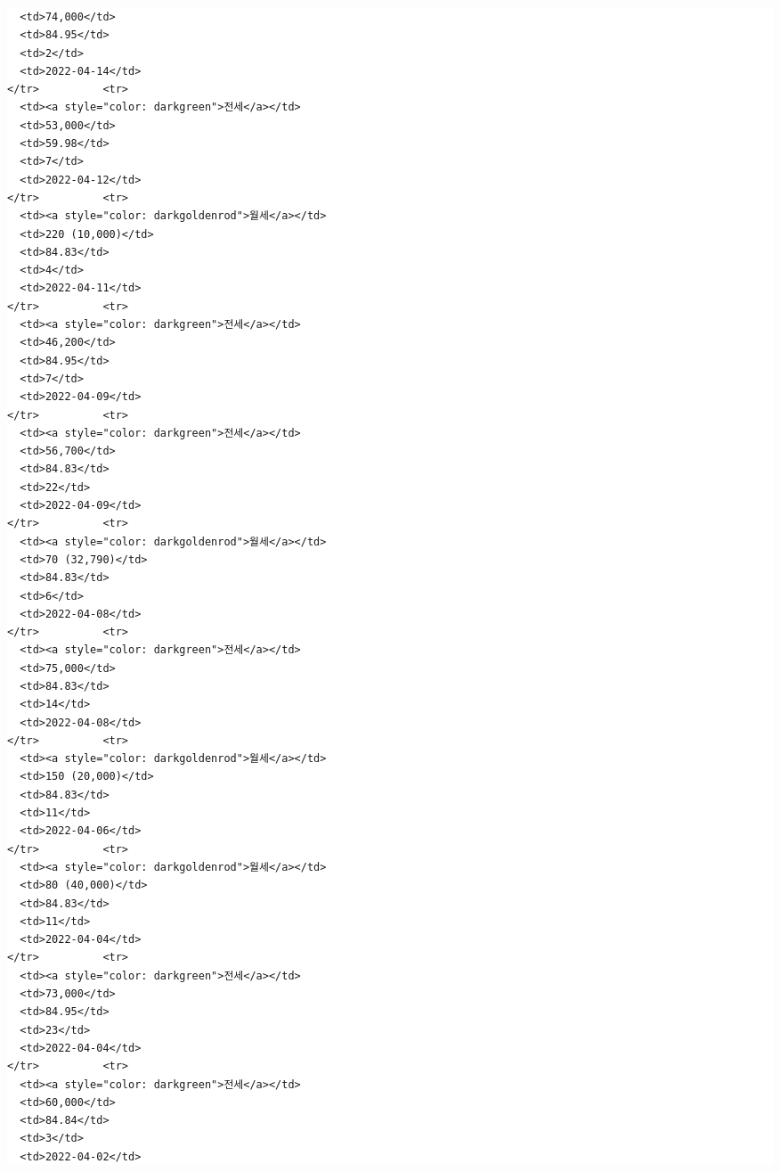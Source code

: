       <td>74,000</td>
      <td>84.95</td>
      <td>2</td>
      <td>2022-04-14</td>
    </tr>          <tr>
      <td><a style="color: darkgreen">전세</a></td>
      <td>53,000</td>
      <td>59.98</td>
      <td>7</td>
      <td>2022-04-12</td>
    </tr>          <tr>
      <td><a style="color: darkgoldenrod">월세</a></td>
      <td>220 (10,000)</td>
      <td>84.83</td>
      <td>4</td>
      <td>2022-04-11</td>
    </tr>          <tr>
      <td><a style="color: darkgreen">전세</a></td>
      <td>46,200</td>
      <td>84.95</td>
      <td>7</td>
      <td>2022-04-09</td>
    </tr>          <tr>
      <td><a style="color: darkgreen">전세</a></td>
      <td>56,700</td>
      <td>84.83</td>
      <td>22</td>
      <td>2022-04-09</td>
    </tr>          <tr>
      <td><a style="color: darkgoldenrod">월세</a></td>
      <td>70 (32,790)</td>
      <td>84.83</td>
      <td>6</td>
      <td>2022-04-08</td>
    </tr>          <tr>
      <td><a style="color: darkgreen">전세</a></td>
      <td>75,000</td>
      <td>84.83</td>
      <td>14</td>
      <td>2022-04-08</td>
    </tr>          <tr>
      <td><a style="color: darkgoldenrod">월세</a></td>
      <td>150 (20,000)</td>
      <td>84.83</td>
      <td>11</td>
      <td>2022-04-06</td>
    </tr>          <tr>
      <td><a style="color: darkgoldenrod">월세</a></td>
      <td>80 (40,000)</td>
      <td>84.83</td>
      <td>11</td>
      <td>2022-04-04</td>
    </tr>          <tr>
      <td><a style="color: darkgreen">전세</a></td>
      <td>73,000</td>
      <td>84.95</td>
      <td>23</td>
      <td>2022-04-04</td>
    </tr>          <tr>
      <td><a style="color: darkgreen">전세</a></td>
      <td>60,000</td>
      <td>84.84</td>
      <td>3</td>
      <td>2022-04-02</td>